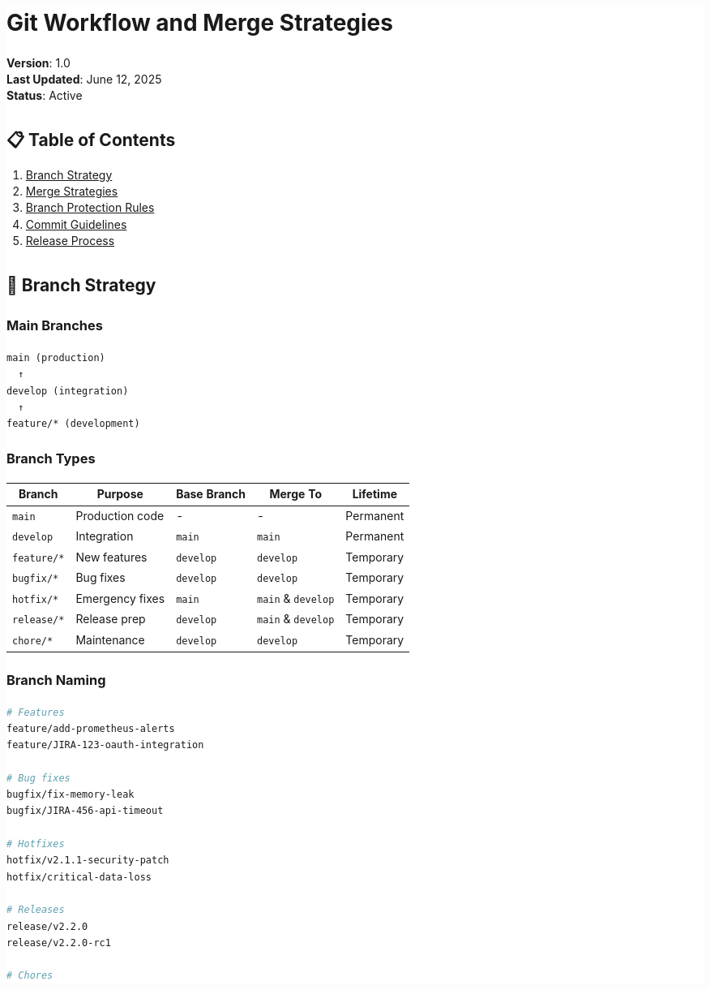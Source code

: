 # Git Workflow and Merge Strategies

**Version**: 1.0  
**Last Updated**: June 12, 2025  
**Status**: Active

## 📋 Table of Contents

1. [Branch Strategy](#branch-strategy)
2. [Merge Strategies](#merge-strategies)
3. [Branch Protection Rules](#branch-protection-rules)
4. [Commit Guidelines](#commit-guidelines)
5. [Release Process](#release-process)

## 🌳 Branch Strategy

### Main Branches

```
main (production)
  ↑
develop (integration)
  ↑
feature/* (development)
```

### Branch Types

| Branch | Purpose | Base Branch | Merge To | Lifetime |
|--------|---------|-------------|-----------|----------|
| `main` | Production code | - | - | Permanent |
| `develop` | Integration | `main` | `main` | Permanent |
| `feature/*` | New features | `develop` | `develop` | Temporary |
| `bugfix/*` | Bug fixes | `develop` | `develop` | Temporary |
| `hotfix/*` | Emergency fixes | `main` | `main` & `develop` | Temporary |
| `release/*` | Release prep | `develop` | `main` & `develop` | Temporary |
| `chore/*` | Maintenance | `develop` | `develop` | Temporary |

### Branch Naming

```bash
# Features
feature/add-prometheus-alerts
feature/JIRA-123-oauth-integration

# Bug fixes
bugfix/fix-memory-leak
bugfix/JIRA-456-api-timeout

# Hotfixes
hotfix/v2.1.1-security-patch
hotfix/critical-data-loss

# Releases
release/v2.2.0
release/v2.2.0-rc1

# Chores
```